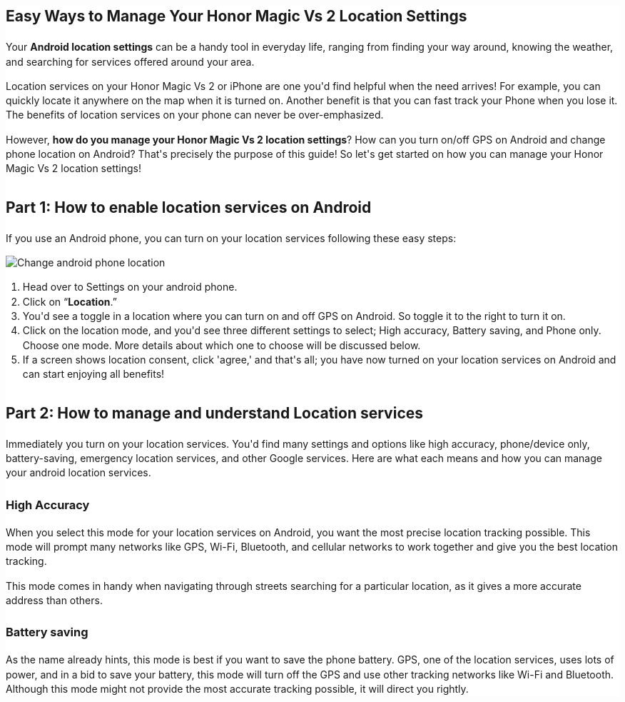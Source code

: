 

## Easy Ways to Manage Your Honor Magic Vs 2 Location Settings

Your **Android location settings** can be a handy tool in everyday life, ranging from finding your way around, knowing the weather, and searching for services offered around your area.

Location services on your Honor Magic Vs 2 or iPhone are one you'd find helpful when the need arrives! For example, you can quickly locate it anywhere on the map when it is turned on. Another benefit is that you can fast track your Phone when you lose it. The benefits of location services on your phone can never be over-emphasized.

However, **how do you manage your Honor Magic Vs 2 location settings**? How can you turn on/off GPS on Android and change phone location on Android? That's precisely the purpose of this guide! So let's get started on how you can manage your Honor Magic Vs 2 location settings!

## **Part 1: How to enable location services on Android**

If you use an Android phone, you can turn on your location services following these easy steps:

![Change android phone location](https://images.wondershare.com/drfone/article/2022/05/android-location-settings.jpg)

1. Head over to Settings on your android phone.
2. Click on “**Location**.”
3. You'd see a toggle in a location where you can turn on and off GPS on Android. So toggle it to the right to turn it on.
4. Click on the location mode, and you'd see three different settings to select; High accuracy, Battery saving, and Phone only. Choose one mode. More details about which one to choose will be discussed below.
5. If a screen shows location consent, click 'agree,' and that's all; you have now turned on your location services on Android and can start enjoying all benefits!

## Part 2: How to manage and understand Location services

Immediately you turn on your location services. You'd find many settings and options like high accuracy, phone/device only, battery-saving, emergency location services, and other Google services. Here are what each means and how you can manage your android location services.

### **High Accuracy**

When you select this mode for your location services on Android, you want the most precise location tracking possible. This mode will prompt many networks like GPS, Wi-Fi, Bluetooth, and cellular networks to work together and give you the best location tracking.

This mode comes in handy when navigating through streets searching for a particular location, as it gives a more accurate address than others.

### **Battery saving**

As the name already hints, this mode is best if you want to save the phone battery. GPS, one of the location services, uses lots of power, and in a bid to save your battery, this mode will turn off the GPS and use other tracking networks like Wi-Fi and Bluetooth. Although this mode might not provide the most accurate tracking possible, it will direct you rightly.
